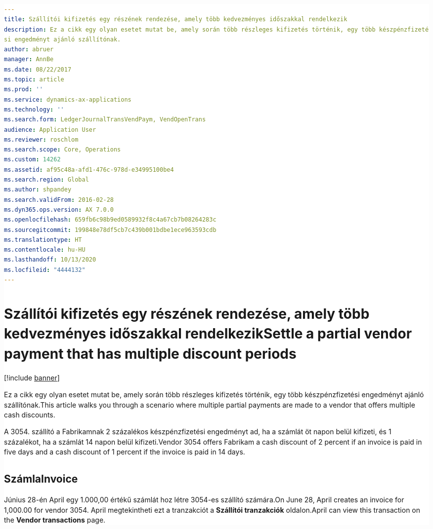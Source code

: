 ```yaml
---
title: Szállítói kifizetés egy részének rendezése, amely több kedvezményes időszakkal rendelkezik
description: Ez a cikk egy olyan esetet mutat be, amely során több részleges kifizetés történik, egy több készpénzfizetési engedményt ajánló szállítónak.
author: abruer
manager: AnnBe
ms.date: 08/22/2017
ms.topic: article
ms.prod: ''
ms.service: dynamics-ax-applications
ms.technology: ''
ms.search.form: LedgerJournalTransVendPaym, VendOpenTrans
audience: Application User
ms.reviewer: roschlom
ms.search.scope: Core, Operations
ms.custom: 14262
ms.assetid: af95c48a-afd1-476c-978d-e34995100be4
ms.search.region: Global
ms.author: shpandey
ms.search.validFrom: 2016-02-28
ms.dyn365.ops.version: AX 7.0.0
ms.openlocfilehash: 659fb6c98b9ed0589932f8c4a67cb7b08264283c
ms.sourcegitcommit: 199848e78df5cb7c439b001bdbe1ece963593cdb
ms.translationtype: HT
ms.contentlocale: hu-HU
ms.lasthandoff: 10/13/2020
ms.locfileid: "4444132"
---
```

# <a name="settle-a-partial-vendor-payment-that-has-multiple-discount-periods"></a><span data-ttu-id="e8a5d-103">Szállítói kifizetés egy részének rendezése, amely több kedvezményes időszakkal rendelkezik</span><span class="sxs-lookup"><span data-stu-id="e8a5d-103">Settle a partial vendor payment that has multiple discount periods</span></span>

[!include [banner](../includes/banner.md)]

<span data-ttu-id="e8a5d-104">Ez a cikk egy olyan esetet mutat be, amely során több részleges kifizetés történik, egy több készpénzfizetési engedményt ajánló szállítónak.</span><span class="sxs-lookup"><span data-stu-id="e8a5d-104">This article walks you through a scenario where multiple partial payments are made to a vendor that offers multiple cash discounts.</span></span> 

<span data-ttu-id="e8a5d-105">A 3054. szállító a Fabrikamnak 2 százalékos készpénzfizetési engedményt ad, ha a számlát öt napon belül kifizeti, és 1 százalékot, ha a számlát 14 napon belül kifizeti.</span><span class="sxs-lookup"><span data-stu-id="e8a5d-105">Vendor 3054 offers Fabrikam a cash discount of 2 percent if an invoice is paid in five days and a cash discount of 1 percent if the invoice is paid in 14 days.</span></span>

## <a name="invoice"></a><span data-ttu-id="e8a5d-106">Számla</span><span class="sxs-lookup"><span data-stu-id="e8a5d-106">Invoice</span></span>
<span data-ttu-id="e8a5d-107">Június 28-én April egy 1.000,00 értékű számlát hoz létre 3054-es szállító számára.</span><span class="sxs-lookup"><span data-stu-id="e8a5d-107">On June 28, April creates an invoice for 1,000.00 for vendor 3054.</span></span> <span data-ttu-id="e8a5d-108">April megtekintheti ezt a tranzakciót a **Szállítói tranzakciók** oldalon.</span><span class="sxs-lookup"><span data-stu-id="e8a5d-108">April can view this transaction on the **Vendor transactions** page.</span></span>
